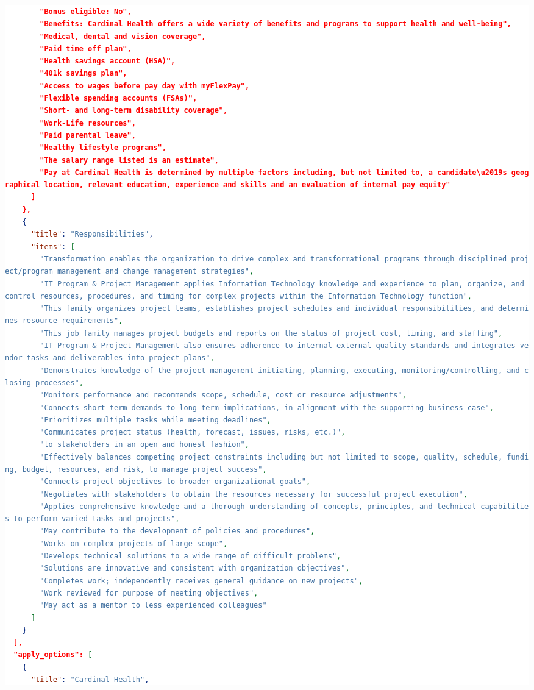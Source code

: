 ```json
        "Bonus eligible: No",
        "Benefits: Cardinal Health offers a wide variety of benefits and programs to support health and well-being",
        "Medical, dental and vision coverage",
        "Paid time off plan",
        "Health savings account (HSA)",
        "401k savings plan",
        "Access to wages before pay day with myFlexPay",
        "Flexible spending accounts (FSAs)",
        "Short- and long-term disability coverage",
        "Work-Life resources",
        "Paid parental leave",
        "Healthy lifestyle programs",
        "The salary range listed is an estimate",
        "Pay at Cardinal Health is determined by multiple factors including, but not limited to, a candidate\u2019s geographical location, relevant education, experience and skills and an evaluation of internal pay equity"
      ]
    },
    {
      "title": "Responsibilities",
      "items": [
        "Transformation enables the organization to drive complex and transformational programs through disciplined project/program management and change management strategies",
        "IT Program & Project Management applies Information Technology knowledge and experience to plan, organize, and control resources, procedures, and timing for complex projects within the Information Technology function",
        "This family organizes project teams, establishes project schedules and individual responsibilities, and determines resource requirements",
        "This job family manages project budgets and reports on the status of project cost, timing, and staffing",
        "IT Program & Project Management also ensures adherence to internal external quality standards and integrates vendor tasks and deliverables into project plans",
        "Demonstrates knowledge of the project management initiating, planning, executing, monitoring/controlling, and closing processes",
        "Monitors performance and recommends scope, schedule, cost or resource adjustments",
        "Connects short-term demands to long-term implications, in alignment with the supporting business case",
        "Prioritizes multiple tasks while meeting deadlines",
        "Communicates project status (health, forecast, issues, risks, etc.)",
        "to stakeholders in an open and honest fashion",
        "Effectively balances competing project constraints including but not limited to scope, quality, schedule, funding, budget, resources, and risk, to manage project success",
        "Connects project objectives to broader organizational goals",
        "Negotiates with stakeholders to obtain the resources necessary for successful project execution",
        "Applies comprehensive knowledge and a thorough understanding of concepts, principles, and technical capabilities to perform varied tasks and projects",
        "May contribute to the development of policies and procedures",
        "Works on complex projects of large scope",
        "Develops technical solutions to a wide range of difficult problems",
        "Solutions are innovative and consistent with organization objectives",
        "Completes work; independently receives general guidance on new projects",
        "Work reviewed for purpose of meeting objectives",
        "May act as a mentor to less experienced colleagues"
      ]
    }
  ],
  "apply_options": [
    {
      "title": "Cardinal Health",
```